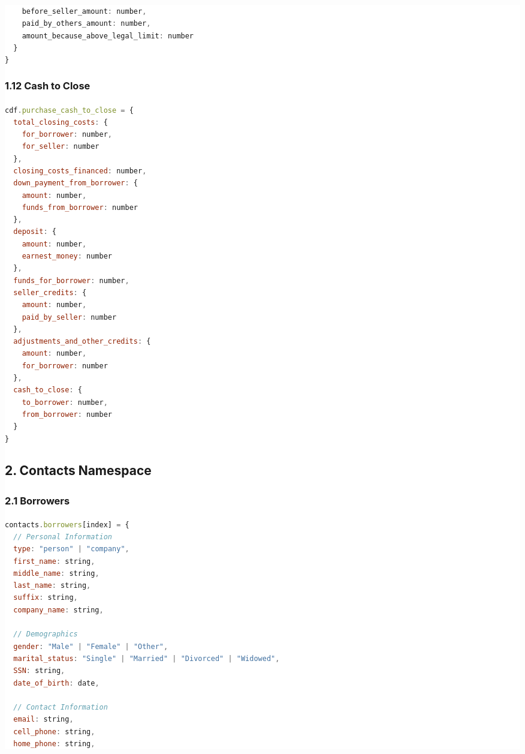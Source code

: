 ```javascript
    before_seller_amount: number,
    paid_by_others_amount: number,
    amount_because_above_legal_limit: number
  }
}
```

### 1.12 Cash to Close
```javascript
cdf.purchase_cash_to_close = {
  total_closing_costs: {
    for_borrower: number,
    for_seller: number
  },
  closing_costs_financed: number,
  down_payment_from_borrower: {
    amount: number,
    funds_from_borrower: number
  },
  deposit: {
    amount: number,
    earnest_money: number
  },
  funds_for_borrower: number,
  seller_credits: {
    amount: number,
    paid_by_seller: number
  },
  adjustments_and_other_credits: {
    amount: number,
    for_borrower: number
  },
  cash_to_close: {
    to_borrower: number,
    from_borrower: number
  }
}
```

## 2. Contacts Namespace

### 2.1 Borrowers
```javascript
contacts.borrowers[index] = {
  // Personal Information
  type: "person" | "company",
  first_name: string,
  middle_name: string,
  last_name: string,
  suffix: string,
  company_name: string,
  
  // Demographics
  gender: "Male" | "Female" | "Other",
  marital_status: "Single" | "Married" | "Divorced" | "Widowed",
  SSN: string,
  date_of_birth: date,
  
  // Contact Information
  email: string,
  cell_phone: string,
  home_phone: string,
```